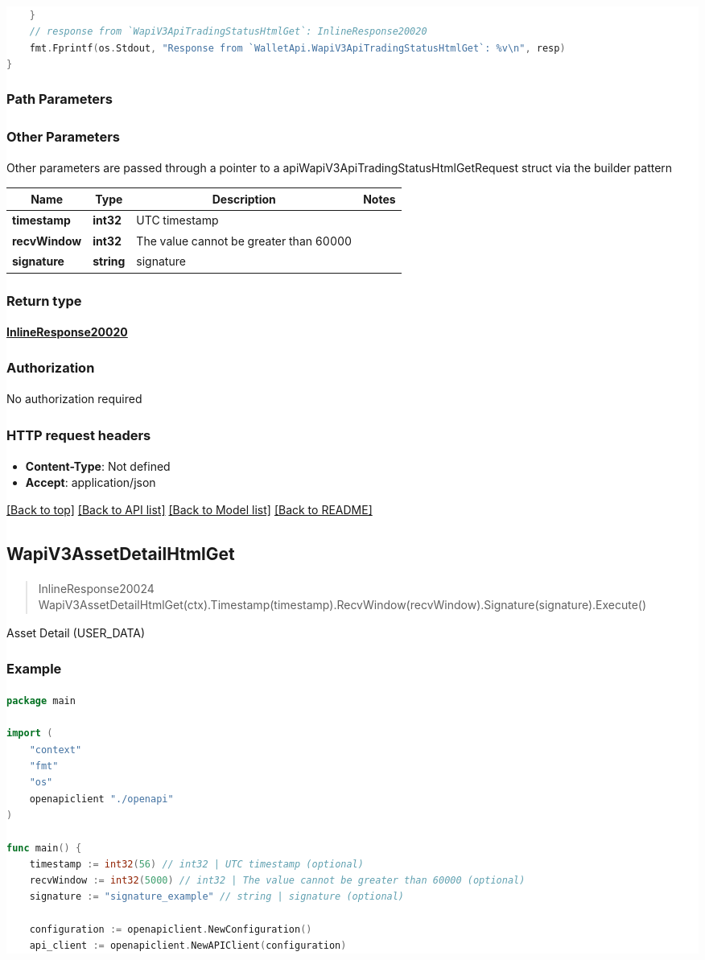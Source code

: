 ```go
    }
    // response from `WapiV3ApiTradingStatusHtmlGet`: InlineResponse20020
    fmt.Fprintf(os.Stdout, "Response from `WalletApi.WapiV3ApiTradingStatusHtmlGet`: %v\n", resp)
}
```

### Path Parameters



### Other Parameters

Other parameters are passed through a pointer to a apiWapiV3ApiTradingStatusHtmlGetRequest struct via the builder pattern


Name | Type | Description  | Notes
------------- | ------------- | ------------- | -------------
 **timestamp** | **int32** | UTC timestamp | 
 **recvWindow** | **int32** | The value cannot be greater than 60000 | 
 **signature** | **string** | signature | 

### Return type

[**InlineResponse20020**](InlineResponse20020.md)

### Authorization

No authorization required

### HTTP request headers

- **Content-Type**: Not defined
- **Accept**: application/json

[[Back to top]](#) [[Back to API list]](../README.md#documentation-for-api-endpoints)
[[Back to Model list]](../README.md#documentation-for-models)
[[Back to README]](../README.md)


## WapiV3AssetDetailHtmlGet

> InlineResponse20024 WapiV3AssetDetailHtmlGet(ctx).Timestamp(timestamp).RecvWindow(recvWindow).Signature(signature).Execute()

Asset Detail (USER_DATA)



### Example

```go
package main

import (
    "context"
    "fmt"
    "os"
    openapiclient "./openapi"
)

func main() {
    timestamp := int32(56) // int32 | UTC timestamp (optional)
    recvWindow := int32(5000) // int32 | The value cannot be greater than 60000 (optional)
    signature := "signature_example" // string | signature (optional)

    configuration := openapiclient.NewConfiguration()
    api_client := openapiclient.NewAPIClient(configuration)
```